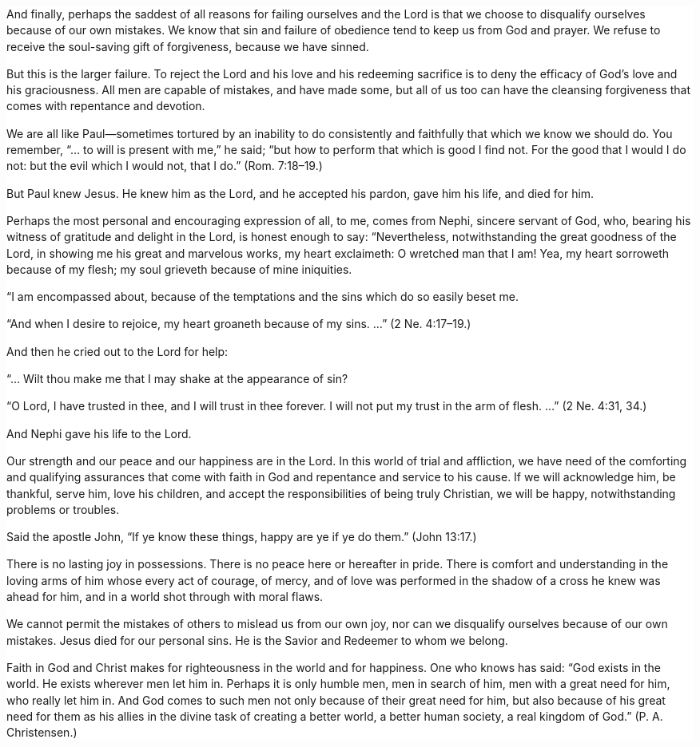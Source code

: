 


And finally, perhaps the saddest of all reasons for failing ourselves and the Lord is that we choose to disqualify ourselves because of our own mistakes. We know that sin and failure of obedience tend to keep us from God and prayer. We refuse to receive the soul-saving gift of forgiveness, because we have sinned.

But this is the larger failure. To reject the Lord and his love and his redeeming sacrifice is to deny the efficacy of God’s love and his graciousness. All men are capable of mistakes, and have made some, but all of us too can have the cleansing forgiveness that comes with repentance and devotion.

We are all like Paul—sometimes tortured by an inability to do consistently and faithfully that which we know we should do. You remember, “… to will is present with me,” he said; “but how to perform that which is good I find not. For the good that I would I do not: but the evil which I would not, that I do.” (Rom. 7:18–19.)

But Paul knew Jesus. He knew him as the Lord, and he accepted his pardon, gave him his life, and died for him.

Perhaps the most personal and encouraging expression of all, to me, comes from Nephi, sincere servant of God, who, bearing his witness of gratitude and delight in the Lord, is honest enough to say: “Nevertheless, notwithstanding the great goodness of the Lord, in showing me his great and marvelous works, my heart exclaimeth: O wretched man that I am! Yea, my heart sorroweth because of my flesh; my soul grieveth because of mine iniquities.

“I am encompassed about, because of the temptations and the sins which do so easily beset me.

“And when I desire to rejoice, my heart groaneth because of my sins. …” (2 Ne. 4:17–19.)

And then he cried out to the Lord for help:

“… Wilt thou make me that I may shake at the appearance of sin?

“O Lord, I have trusted in thee, and I will trust in thee forever. I will not put my trust in the arm of flesh. …” (2 Ne. 4:31, 34.)

And Nephi gave his life to the Lord.





Our strength and our peace and our happiness are in the Lord. In this world of trial and affliction, we have need of the comforting and qualifying assurances that come with faith in God and repentance and service to his cause. If we will acknowledge him, be thankful, serve him, love his children, and accept the responsibilities of being truly Christian, we will be happy, notwithstanding problems or troubles.

Said the apostle John, “If ye know these things, happy are ye if ye do them.” (John 13:17.)

There is no lasting joy in possessions. There is no peace here or hereafter in pride. There is comfort and understanding in the loving arms of him whose every act of courage, of mercy, and of love was performed in the shadow of a cross he knew was ahead for him, and in a world shot through with moral flaws.

We cannot permit the mistakes of others to mislead us from our own joy, nor can we disqualify ourselves because of our own mistakes. Jesus died for our personal sins. He is the Savior and Redeemer to whom we belong.

Faith in God and Christ makes for righteousness in the world and for happiness. One who knows has said: “God exists in the world. He exists wherever men let him in. Perhaps it is only humble men, men in search of him, men with a great need for him, who really let him in. And God comes to such men not only because of their great need for him, but also because of his great need for them as his allies in the divine task of creating a better world, a better human society, a real kingdom of God.” (P. A. Christensen.)
